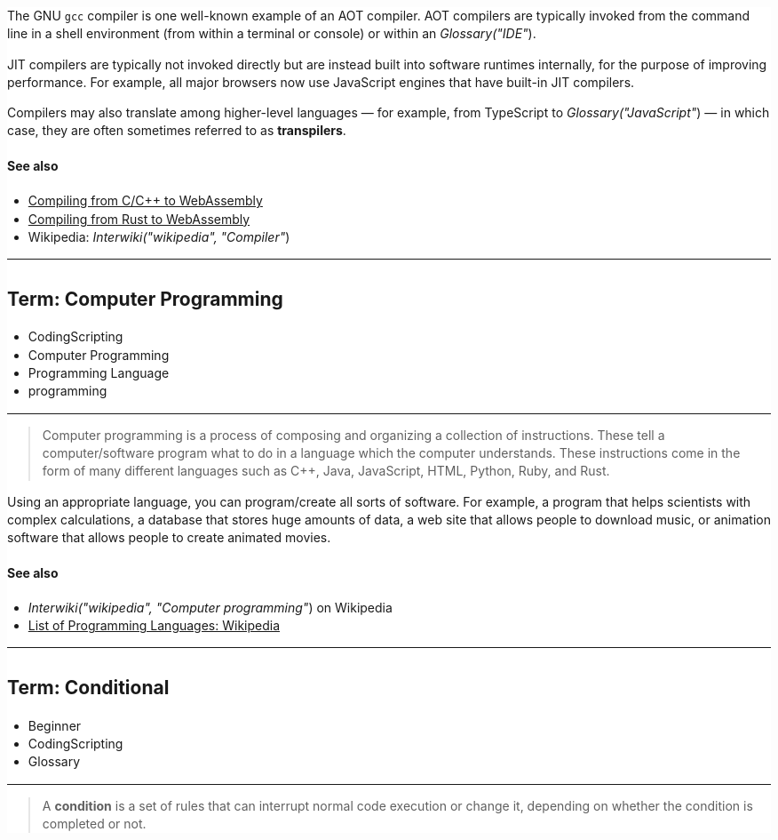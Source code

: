 The GNU `gcc` compiler is one well-known example of an AOT compiler. AOT compilers are typically invoked from the command line in a shell environment (from within a terminal or console) or within an _Glossary("IDE"_).

JIT compilers are typically not invoked directly but are instead built into software runtimes internally, for the purpose of improving performance. For example, all major browsers now use JavaScript engines that have built-in JIT compilers.

Compilers may also translate among higher-level languages — for example, from TypeScript to _Glossary("JavaScript"_) — in which case, they are often sometimes referred to as **transpilers**.

#### See also

- [Compiling from C/C++ to WebAssembly](/en-US/docs/WebAssembly/C_to_wasm)
- [Compiling from Rust to WebAssembly](/en-US/docs/WebAssembly/Rust_to_wasm)
- Wikipedia: _Interwiki("wikipedia", "Compiler"_)

---

## Term: Computer Programming

- CodingScripting
- Computer Programming
- Programming Language
- programming

---

> Computer programming is a process of composing and organizing a collection of instructions. These tell a computer/software program what to do in a language which the computer understands. These instructions come in the form of many different languages such as C++, Java, JavaScript, HTML, Python, Ruby, and Rust.

Using an appropriate language, you can program/create all sorts of software. For example, a program that helps scientists with complex calculations, a database that stores huge amounts of data, a web site that allows people to download music, or animation software that allows people to create animated movies.

#### See also

- _Interwiki("wikipedia", "Computer programming"_) on Wikipedia
- [List of Programming Languages: Wikipedia](https://en.wikipedia.org/wiki/List_of_programming_languages)

---

## Term: Conditional

- Beginner
- CodingScripting
- Glossary

---

> A **condition** is a set of rules that can interrupt normal code execution or change it, depending on whether the condition is completed or not.
